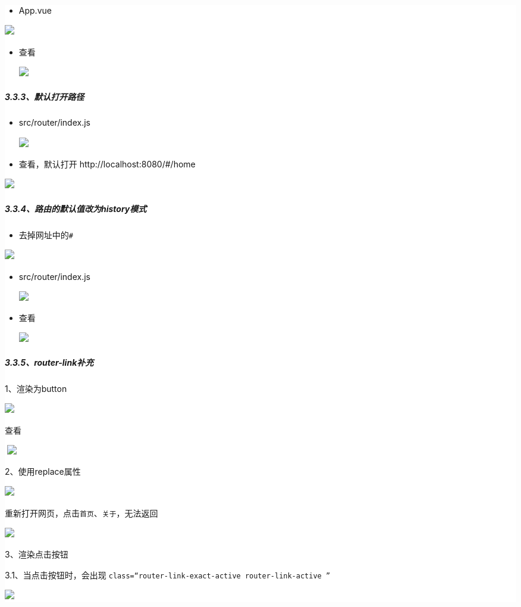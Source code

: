 - App.vue

![](C:/Users/ghg/Desktop/Typora_Notes/Vue/IMG/微信截图_20191015171426.png)

- 查看

  ![](C:/Users/ghg/Desktop/Typora_Notes/Vue/IMG/微信截图_20191015171458.png)

##### 3.3.3、默认打开路径

- src/router/index.js

  ![](C:/Users/ghg/Desktop/Typora_Notes/Vue/IMG/微信截图_20191015172417.png)

- 查看，默认打开 http://localhost:8080/#/home 

![](C:/Users/ghg/Desktop/Typora_Notes/Vue/IMG/微信截图_20191015172507.png)

##### 3.3.4、路由的默认值改为history模式

- 去掉网址中的`#`

![](C:/Users/ghg/Desktop/Typora_Notes/Vue/IMG/微信截图_20191015172849.png)

- src/router/index.js

  ![](C:/Users/ghg/Desktop/Typora_Notes/Vue/IMG/微信截图_20191015173009.png)

- 查看

  ![](C:/Users/ghg/Desktop/Typora_Notes/Vue/IMG/微信截图_20191015173052.png)

##### 3.3.5、router-link补充

1、渲染为button

![](C:/Users/ghg/Desktop/Typora_Notes/Vue/IMG/微信截图_20191015184204.png)

查看

​	![](C:/Users/ghg/Desktop/Typora_Notes/Vue/IMG/微信截图_20191015184224.png)

2、使用replace属性

![](C:/Users/ghg/Desktop/Typora_Notes/Vue/IMG/微信截图_20191015184517.png)

重新打开网页，点击`首页`、`关于`，无法返回

![](C:/Users/ghg/Desktop/Typora_Notes/Vue/IMG/微信截图_20191015184623.png)

3、渲染点击按钮

3.1、当点击按钮时，会出现 `class=“router-link-exact-active router-link-active ”`

![](C:/Users/ghg/Desktop/Typora_Notes/Vue/IMG/微信截图_20191015185246.png)
